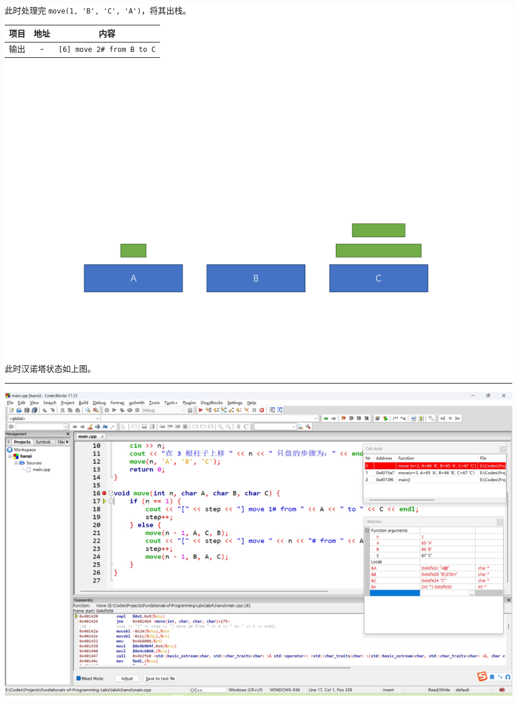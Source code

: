 此时处理完 `move(1, 'B', 'C', 'A')`，将其出栈。

| 项目 | 地址 |           内容            |
| :--: | :--: | :-----------------------: |
| 输出 |  -   | `[6] move 2# from B to C` |

![第 6 步](./demo/6.png)

此时汉诺塔状态如上图。

---

![10](./screenshot/10.png)
